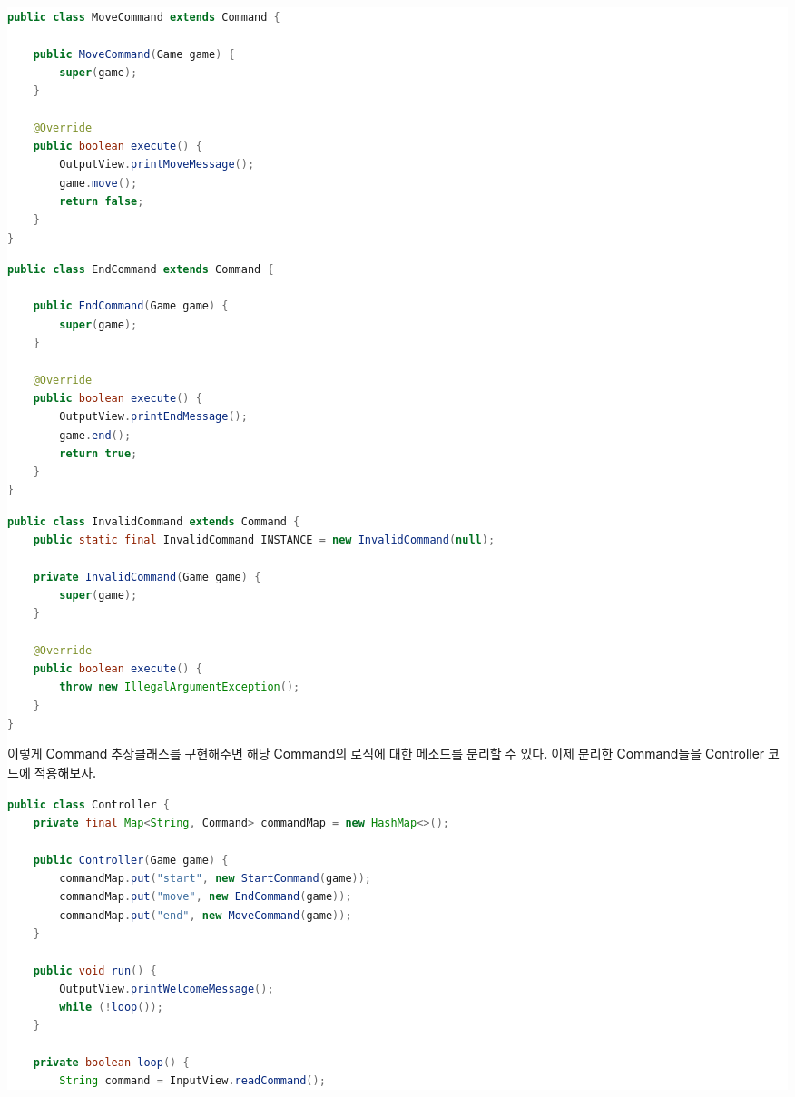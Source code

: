 ```java
public class MoveCommand extends Command {

    public MoveCommand(Game game) {
        super(game);
    }

    @Override
    public boolean execute() {
        OutputView.printMoveMessage();
        game.move();
        return false;
    }
}
```

```java
public class EndCommand extends Command {

    public EndCommand(Game game) {
        super(game);
    }

    @Override
    public boolean execute() {
        OutputView.printEndMessage();
        game.end();
        return true;
    }
}
```

```java
public class InvalidCommand extends Command {
    public static final InvalidCommand INSTANCE = new InvalidCommand(null);

    private InvalidCommand(Game game) {
        super(game);
    }

    @Override
    public boolean execute() {
        throw new IllegalArgumentException();
    }
}
```

이렇게 Command 추상클래스를 구현해주면 해당 Command의 로직에 대한 메소드를 분리할 수 있다.
이제 분리한 Command들을 Controller 코드에 적용해보자.

```java
public class Controller {
    private final Map<String, Command> commandMap = new HashMap<>();

    public Controller(Game game) {
        commandMap.put("start", new StartCommand(game));
        commandMap.put("move", new EndCommand(game));
        commandMap.put("end", new MoveCommand(game));
    }

    public void run() {
        OutputView.printWelcomeMessage();
        while (!loop());
    }

    private boolean loop() {
        String command = InputView.readCommand();
```